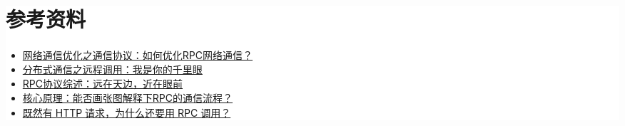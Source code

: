 # 参考资料

* [网络通信优化之通信协议：如何优化RPC网络通信？](https://time.geekbang.org/column/article/100355) 
* [分布式通信之远程调用：我是你的千里眼](https://time.geekbang.org/column/article/160408)
* [RPC协议综述：远在天边，近在眼前](https://time.geekbang.org/column/article/12230)
* [核心原理：能否画张图解释下RPC的通信流程？](https://time.geekbang.org/column/article/199650)
* [既然有 HTTP 请求，为什么还要用 RPC 调用？](https://www.zhihu.com/question/41609070/answer/191965937)
